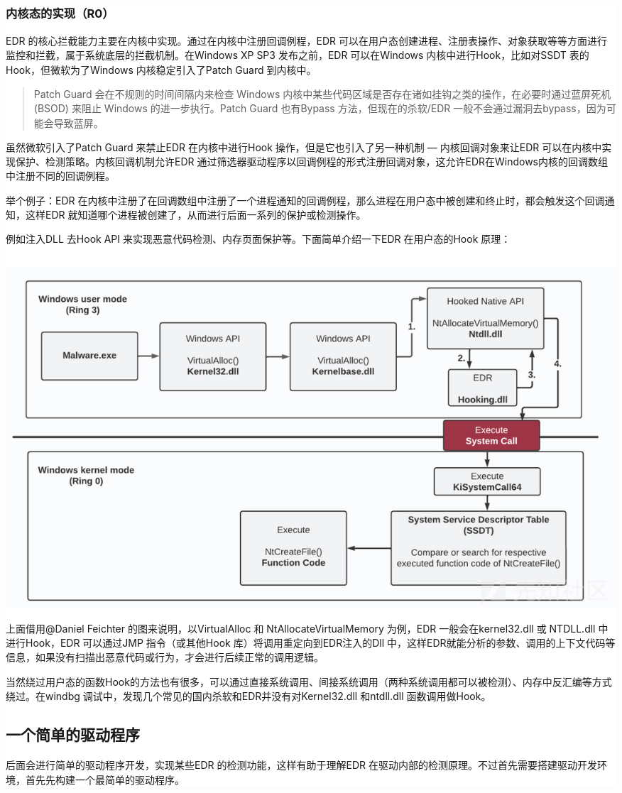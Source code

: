 ### 内核态的实现（R0）

EDR 的核心拦截能力主要在内核中实现。通过在内核中注册回调例程，EDR 可以在用户态创建进程、注册表操作、对象获取等等方面进行监控和拦截，属于系统底层的拦截机制。在Windows XP SP3 发布之前，EDR 可以在Windows 内核中进行Hook，比如对SSDT 表的Hook，但微软为了Windows 内核稳定引入了Patch Guard 到内核中。

> Patch Guard 会在不规则的时间间隔内来检查 Windows 内核中某些代码区域是否存在诸如挂钩之类的操作，在必要时通过蓝屏死机 (BSOD) 来阻止 Windows 的进一步执行。Patch Guard 也有Bypass 方法，但现在的杀软/EDR 一般不会通过漏洞去bypass，因为可能会导致蓝屏。

虽然微软引入了Patch Guard 来禁止EDR 在内核中进行Hook 操作，但是它也引入了另一种机制 — 内核回调对象来让EDR 可以在内核中实现保护、检测策略。内核回调机制允许EDR 通过筛选器驱动程序以回调例程的形式注册回调对象，这允许EDR在Windows内核的回调数组中注册不同的回调例程。

举个例子：EDR 在内核中注册了在回调数组中注册了一个进程通知的回调例程，那么进程在用户态中被创建和终止时，都会触发这个回调通知，这样EDR 就知道哪个进程被创建了，从而进行后面一系列的保护或检测操作。

例如注入DLL 去Hook API 来实现恶意代码检测、内存页面保护等。下面简单介绍一下EDR 在用户态的Hook 原理：

[![](assets/1698897693-008a3ae79046946b30a708bb64ab3b2d.png)](https://xzfile.aliyuncs.com/media/upload/picture/20230924113929-f788bd64-5a8b-1.png)

上面借用@Daniel Feichter 的图来说明，以VirtualAlloc 和 NtAllocateVirtualMemory 为例，EDR 一般会在kernel32.dll 或 NTDLL.dll 中进行Hook，EDR 可以通过JMP 指令（或其他Hook 库）将调用重定向到EDR注入的Dll 中，这样EDR就能分析的参数、调用的上下文代码等信息，如果没有扫描出恶意代码或行为，才会进行后续正常的调用逻辑。

当然绕过用户态的函数Hook的方法也有很多，可以通过直接系统调用、间接系统调用（两种系统调用都可以被检测）、内存中反汇编等方式绕过。在windbg 调试中，发现几个常见的国内杀软和EDR并没有对Kernel32.dll 和ntdll.dll 函数调用做Hook。

## 一个简单的驱动程序

后面会进行简单的驱动程序开发，实现某些EDR 的检测功能，这样有助于理解EDR 在驱动内部的检测原理。不过首先需要搭建驱动开发环境，首先先构建一个最简单的驱动程序。
